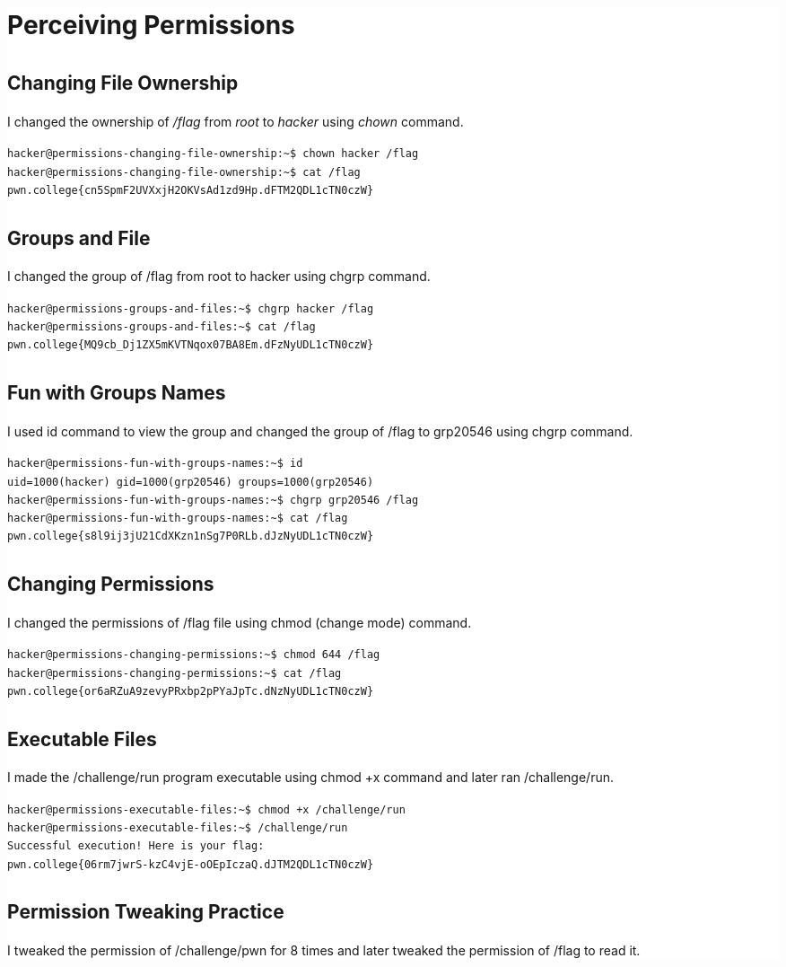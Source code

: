 # Perceiving Permissions

## Changing File Ownership

I changed the ownership of _/flag_ from _root_ to _hacker_ using _chown_ command.

    hacker@permissions-changing-file-ownership:~$ chown hacker /flag
    hacker@permissions-changing-file-ownership:~$ cat /flag
    pwn.college{cn5SpmF2UVXxjH2OKVsAd1zd9Hp.dFTM2QDL1cTN0czW}


## Groups and File

I changed the group of /flag from root to hacker using chgrp command.

    hacker@permissions-groups-and-files:~$ chgrp hacker /flag
    hacker@permissions-groups-and-files:~$ cat /flag
    pwn.college{MQ9cb_Dj1ZX5mKVTNqox07BA8Em.dFzNyUDL1cTN0czW}

## Fun with Groups Names

I used id command to view the group and changed the group of /flag to grp20546 using chgrp command.

    hacker@permissions-fun-with-groups-names:~$ id
    uid=1000(hacker) gid=1000(grp20546) groups=1000(grp20546)
    hacker@permissions-fun-with-groups-names:~$ chgrp grp20546 /flag
    hacker@permissions-fun-with-groups-names:~$ cat /flag
    pwn.college{s8l9ij3jU21CdXKzn1nSg7P0RLb.dJzNyUDL1cTN0czW}

## Changing Permissions

I changed the permissions of /flag file using chmod (change mode) command.

    hacker@permissions-changing-permissions:~$ chmod 644 /flag
    hacker@permissions-changing-permissions:~$ cat /flag
    pwn.college{or6aRZuA9zevyPRxbp2pPYaJpTc.dNzNyUDL1cTN0czW}

## Executable Files

I made the /challenge/run program executable using chmod +x command and later ran /challenge/run.

    hacker@permissions-executable-files:~$ chmod +x /challenge/run
    hacker@permissions-executable-files:~$ /challenge/run
    Successful execution! Here is your flag:
    pwn.college{06rm7jwrS-kzC4vjE-oOEpIczaQ.dJTM2QDL1cTN0czW}

## Permission Tweaking Practice

I tweaked the permission of /challenge/pwn for 8 times and later tweaked the permission of /flag to read it.
